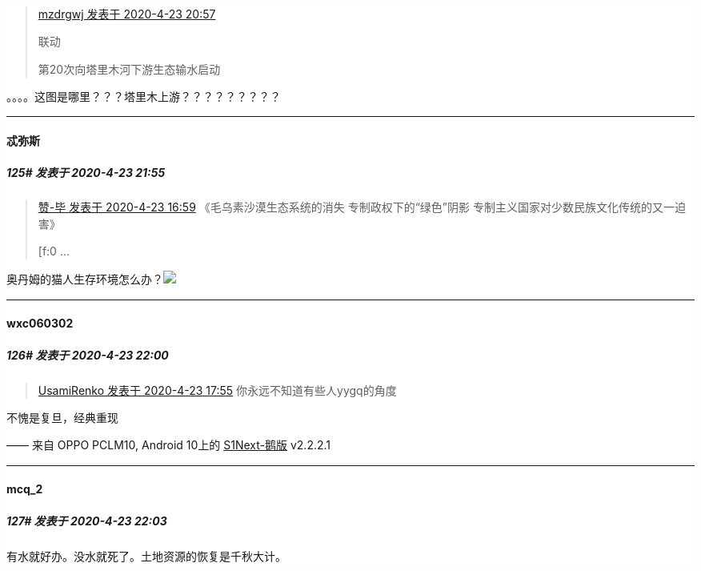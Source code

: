 

<blockquote><a href="httphttps://bbs.saraba1st.com/2b/forum.php?mod=redirect&amp;goto=findpost&amp;pid=47180642&amp;ptid=1926093" target="_blank">mzdrgwj 发表于 2020-4-23 20:57</a>

联动


第20次向塔里木河下游生态输水启动 </blockquote>
。。。。这图是哪里？？？塔里木上游？？？？？？？？？







*****

####  忒弥斯  
##### 125#       发表于 2020-4-23 21:55



<blockquote><a href="httphttps://bbs.saraba1st.com/2b/forum.php?mod=redirect&amp;goto=findpost&amp;pid=47177743&amp;ptid=1926093" target="_blank">赞-毕 发表于 2020-4-23 16:59</a>
《毛乌素沙漠生态系统的消失 专制政权下的“绿色”阴影 专制主义国家对少数民族文化传统的又一迫害》

[f:0 ...</blockquote>
奥丹姆的猫人生存环境怎么办？<img src="https://static.saraba1st.com/image/smiley/face2017/003.png" referrerpolicy="no-referrer">







*****

####  wxc060302  
##### 126#       发表于 2020-4-23 22:00



<blockquote><a href="httphttps://bbs.saraba1st.com/2b/forum.php?mod=redirect&amp;goto=findpost&amp;pid=47178459&amp;ptid=1926093" target="_blank">UsamiRenko 发表于 2020-4-23 17:55</a>
你永远不知道有些人yygq的角度</blockquote>
不愧是复旦，经典重现

—— 来自 OPPO PCLM10, Android 10上的 [S1Next-鹅版](https://github.com/ykrank/S1-Next/releases) v2.2.2.1







*****

####  mcq_2  
##### 127#       发表于 2020-4-23 22:03




有水就好办。没水就死了。土地资源的恢复是千秋大计。
